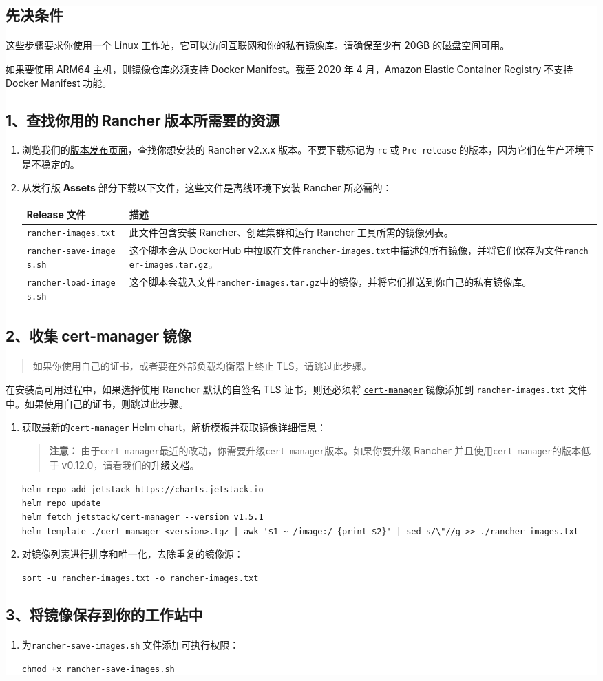 ## 先决条件

这些步骤要求你使用一个 Linux 工作站，它可以访问互联网和你的私有镜像库。请确保至少有 20GB 的磁盘空间可用。

如果要使用 ARM64 主机，则镜像仓库必须支持 Docker Manifest。截至 2020 年 4 月，Amazon Elastic Container Registry 不支持 Docker Manifest 功能。

## 1、查找你用的 Rancher 版本所需要的资源

1. 浏览我们的[版本发布页面](https://github.com/rancher/rancher/releases)，查找你想安装的 Rancher v2.x.x 版本。不要下载标记为 `rc` 或 `Pre-release` 的版本，因为它们在生产环境下是不稳定的。

1. 从发行版 **Assets** 部分下载以下文件，这些文件是离线环境下安装 Rancher 所必需的：

   | Release 文件             | 描述                                                                                                                 |
   | :----------------------- | :------------------------------------------------------------------------------------------------------------------- |
   | `rancher-images.txt`     | 此文件包含安装 Rancher、创建集群和运行 Rancher 工具所需的镜像列表。                                                  |
   | `rancher-save-images.sh` | 这个脚本会从 DockerHub 中拉取在文件`rancher-images.txt`中描述的所有镜像，并将它们保存为文件`rancher-images.tar.gz`。 |
   | `rancher-load-images.sh` | 这个脚本会载入文件`rancher-images.tar.gz`中的镜像，并将它们推送到你自己的私有镜像库。                                |

## 2、收集 cert-manager 镜像

> 如果你使用自己的证书，或者要在外部负载均衡器上终止 TLS，请跳过此步骤。

在安装高可用过程中，如果选择使用 Rancher 默认的自签名 TLS 证书，则还必须将 [`cert-manager`](https://hub.helm.sh/charts/jetstack/cert-manager) 镜像添加到 `rancher-images.txt` 文件中。如果使用自己的证书，则跳过此步骤。

1.  获取最新的`cert-manager` Helm chart，解析模板并获取镜像详细信息：

    > **注意：** 由于`cert-manager`最近的改动，你需要升级`cert-manager`版本。如果你要升级 Rancher 并且使用`cert-manager`的版本低于 v0.12.0，请看我们的[升级文档](/docs/rancher2.5/installation/resources/upgrading-cert-manager/)。

    ```plain
    helm repo add jetstack https://charts.jetstack.io
    helm repo update
    helm fetch jetstack/cert-manager --version v1.5.1
    helm template ./cert-manager-<version>.tgz | awk '$1 ~ /image:/ {print $2}' | sed s/\"//g >> ./rancher-images.txt
    ```

2.  对镜像列表进行排序和唯一化，去除重复的镜像源：

    ```plain
    sort -u rancher-images.txt -o rancher-images.txt
    ```

## 3、将镜像保存到你的工作站中

1. 为`rancher-save-images.sh` 文件添加可执行权限：

   ```
   chmod +x rancher-save-images.sh
   ```
